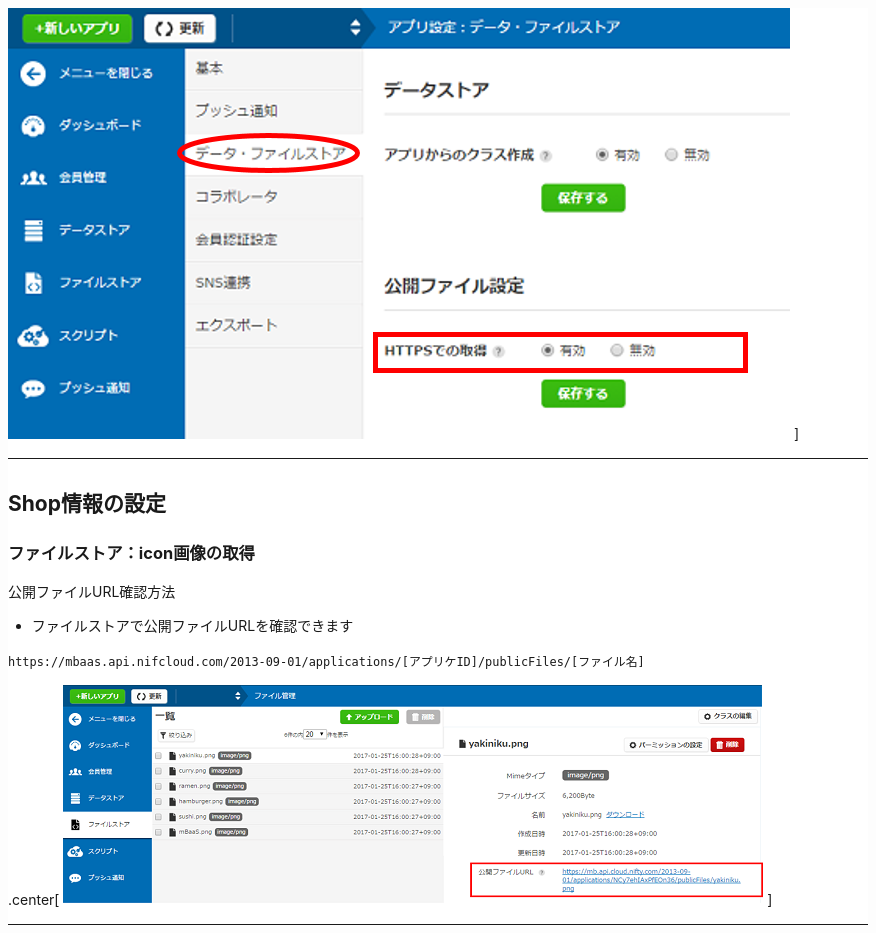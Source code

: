 ![mBaaS公開ファイル設定](readme-image/mBaaS公開ファイル設定.png)
]

---
## Shop情報の設定
### ファイルストア：icon画像の取得

公開ファイルURL確認方法

* ファイルストアで公開ファイルURLを確認できます

```
https://mbaas.api.nifcloud.com/2013-09-01/applications/[アプリケID]/publicFiles/[ファイル名]
```

.center[
![公開ファイルURL](readme-image/公開ファイルURL.png)
]

---